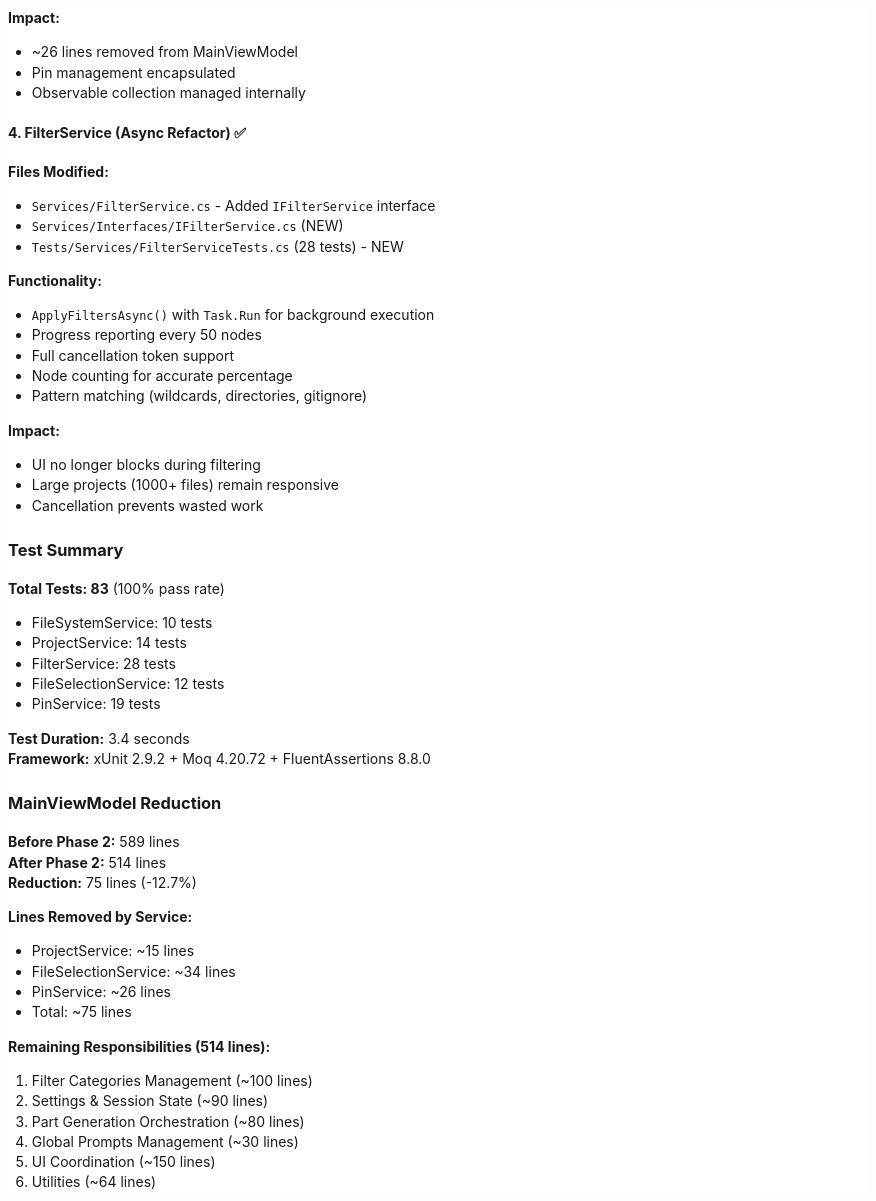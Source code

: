 **Impact:**
- ~26 lines removed from MainViewModel
- Pin management encapsulated
- Observable collection managed internally

#### 4. FilterService (Async Refactor) ✅
**Files Modified:**
- `Services/FilterService.cs` - Added `IFilterService` interface
- `Services/Interfaces/IFilterService.cs` (NEW)
- `Tests/Services/FilterServiceTests.cs` (28 tests) - NEW

**Functionality:**
- `ApplyFiltersAsync()` with `Task.Run` for background execution
- Progress reporting every 50 nodes
- Full cancellation token support
- Node counting for accurate percentage
- Pattern matching (wildcards, directories, gitignore)

**Impact:**
- UI no longer blocks during filtering
- Large projects (1000+ files) remain responsive
- Cancellation prevents wasted work

### Test Summary

**Total Tests: 83** (100% pass rate)
- FileSystemService: 10 tests
- ProjectService: 14 tests
- FilterService: 28 tests
- FileSelectionService: 12 tests
- PinService: 19 tests

**Test Duration:** 3.4 seconds  
**Framework:** xUnit 2.9.2 + Moq 4.20.72 + FluentAssertions 8.8.0

### MainViewModel Reduction

**Before Phase 2:** 589 lines  
**After Phase 2:** 514 lines  
**Reduction:** 75 lines (-12.7%)

**Lines Removed by Service:**
- ProjectService: ~15 lines
- FileSelectionService: ~34 lines
- PinService: ~26 lines
- Total: ~75 lines

**Remaining Responsibilities (514 lines):**
1. Filter Categories Management (~100 lines)
2. Settings & Session State (~90 lines)
3. Part Generation Orchestration (~80 lines)
4. Global Prompts Management (~30 lines)
5. UI Coordination (~150 lines)
6. Utilities (~64 lines)
